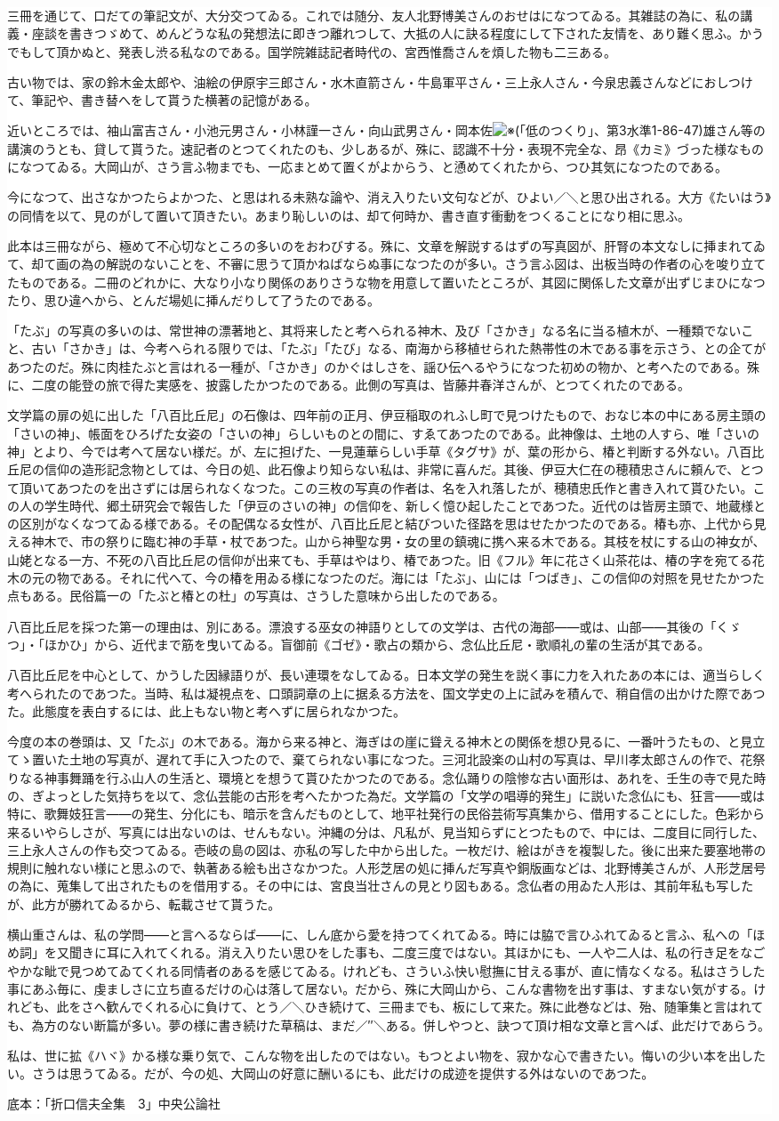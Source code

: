 三冊を通じて、口だての筆記文が、大分交つてゐる。これでは随分、友人北野博美さんのおせはになつてゐる。其雑誌の為に、私の講義・座談を書きつゞめて、めんどうな私の発想法に即きつ離れつして、大抵の人に訣る程度にして下された友情を、あり難く思ふ。かうでもして頂かぬと、発表し渋る私なのである。国学院雑誌記者時代の、宮西惟喬さんを煩した物も二三ある。

古い物では、家の鈴木金太郎や、油絵の伊原宇三郎さん・水木直箭さん・牛島軍平さん・三上永人さん・今泉忠義さんなどにおしつけて、筆記や、書き替へをして貰うた横著の記憶がある。

近いところでは、袖山富吉さん・小池元男さん・小林謹一さん・向山武男さん・岡本佐![※(「低のつくり」、第3水準1-86-47)](https://www.aozora.gr.jp/cards/000933/files/../../../gaiji/1-86/1-86-47.png)雄さん等の講演のうとも、貸して貰うた。速記者のとつてくれたのも、少しあるが、殊に、認識不十分・表現不完全な、昂《カミ》づった様なものになつてゐる。大岡山が、さう言ふ物までも、一応まとめて置くがよからう、と慂めてくれたから、つひ其気になつたのである。

今になつて、出さなかつたらよかつた、と思はれる未熟な論や、消え入りたい文句などが、ひよい／＼と思ひ出される。大方《たいはう》の同情を以て、見のがして置いて頂きたい。あまり恥しいのは、却て何時か、書き直す衝動をつくることになり相に思ふ。

此本は三冊ながら、極めて不心切なところの多いのをおわびする。殊に、文章を解説するはずの写真図が、肝腎の本文なしに挿まれてゐて、却て画の為の解説のないことを、不審に思うて頂かねばならぬ事になつたのが多い。さう言ふ図は、出板当時の作者の心を唆り立てたものである。二冊のどれかに、大なり小なり関係のありさうな物を用意して置いたところが、其図に関係した文章が出ずじまひになつたり、思ひ違へから、とんだ場処に挿んだりして了うたのである。

「たぶ」の写真の多いのは、常世神の漂著地と、其将来したと考へられる神木、及び「さかき」なる名に当る植木が、一種類でないこと、古い「さかき」は、今考へられる限りでは、「たぶ」「たび」なる、南海から移植せられた熱帯性の木である事を示さう、との企てがあつたのだ。殊に肉桂たぶと言はれる一種が、「さかき」のかぐはしさを、謡ひ伝へるやうになつた初めの物か、と考へたのである。殊に、二度の能登の旅で得た実感を、披露したかつたのである。此側の写真は、皆藤井春洋さんが、とつてくれたのである。

文学篇の扉の処に出した「八百比丘尼」の石像は、四年前の正月、伊豆稲取のれふし町で見つけたもので、おなじ本の中にある房主頭の「さいの神」、帳面をひろげた女姿の「さいの神」らしいものとの間に、すゑてあつたのである。此神像は、土地の人すら、唯「さいの神」とより、今では考へて居ない様だ。が、左に担げた、一見蓮華らしい手草《タグサ》が、葉の形から、椿と判断する外ない。八百比丘尼の信仰の造形記念物としては、今日の処、此石像より知らない私は、非常に喜んだ。其後、伊豆大仁在の穂積忠さんに頼んで、とつて頂いてあつたのを出さずには居られなくなつた。この三枚の写真の作者は、名を入れ落したが、穂積忠氏作と書き入れて貰ひたい。この人の学生時代、郷土研究会で報告した「伊豆のさいの神」の信仰を、新しく憶ひ起したことであつた。近代のは皆房主頭で、地蔵様との区別がなくなつてゐる様である。その配偶なる女性が、八百比丘尼と結びついた径路を思はせたかつたのである。椿も亦、上代から見える神木で、市の祭りに臨む神の手草・杖であつた。山から神聖な男・女の里の鎮魂に携へ来る木である。其枝を杖にする山の神女が、山姥となる一方、不死の八百比丘尼の信仰が出来ても、手草はやはり、椿であつた。旧《フル》年に花さく山茶花は、椿の字を宛てる花木の元の物である。それに代へて、今の椿を用ゐる様になつたのだ。海には「たぶ」、山には「つばき」、この信仰の対照を見せたかつた点もある。民俗篇一の「たぶと椿との杜」の写真は、さうした意味から出したのである。

八百比丘尼を採つた第一の理由は、別にある。漂浪する巫女の神語りとしての文学は、古代の海部――或は、山部――其後の「くゞつ」・「ほかひ」から、近代まで筋を曳いてゐる。盲御前《ゴゼ》・歌占の類から、念仏比丘尼・歌順礼の輩の生活が其である。

八百比丘尼を中心として、かうした因縁語りが、長い連環をなしてゐる。日本文学の発生を説く事に力を入れたあの本には、適当らしく考へられたのであつた。当時、私は凝視点を、口頭詞章の上に据ゑる方法を、国文学史の上に試みを積んで、稍自信の出かけた際であつた。此態度を表白するには、此上もない物と考へずに居られなかつた。

今度の本の巻頭は、又「たぶ」の木である。海から来る神と、海ぎはの崖に聳える神木との関係を想ひ見るに、一番叶うたもの、と見立てゝ置いた土地の写真が、遅れて手に入つたので、棄てられない事になつた。三河北設楽の山村の写真は、早川孝太郎さんの作で、花祭りなる神事舞踊を行ふ山人の生活と、環境とを想うて貰ひたかつたのである。念仏踊りの陰惨な古い面形は、あれを、壬生の寺で見た時の、ぎよっとした気持ちを以て、念仏芸能の古形を考へたかつた為だ。文学篇の「文学の唱導的発生」に説いた念仏にも、狂言――或は特に、歌舞妓狂言――の発生、分化にも、暗示を含んだものとして、地平社発行の民俗芸術写真集から、借用することにした。色彩から来るいやらしさが、写真には出ないのは、せんもない。沖縄の分は、凡私が、見当知らずにとつたもので、中には、二度目に同行した、三上永人さんの作も交つてゐる。壱岐の島の図は、亦私の写した中から出した。一枚だけ、絵はがきを複製した。後に出来た要塞地帯の規則に触れない様にと思ふので、執著ある絵も出さなかつた。人形芝居の処に挿んだ写真や銅版画などは、北野博美さんが、人形芝居号の為に、蒐集して出されたものを借用する。その中には、宮良当壮さんの見とり図もある。念仏者の用ゐた人形は、其前年私も写したが、此方が勝れてゐるから、転載させて貰うた。

横山重さんは、私の学問――と言へるならば――に、しん底から愛を持つてくれてゐる。時には脇で言ひふれてゐると言ふ、私への「ほめ詞」を又聞きに耳に入れてくれる。消え入りたい思ひをした事も、二度三度ではない。其ほかにも、一人や二人は、私の行き足をなごやかな眦で見つめてゐてくれる同情者のあるを感じてゐる。けれども、さういふ快い慰撫に甘える事が、直に情なくなる。私はさうした事にあふ毎に、虔ましさに立ち直るだけの心は落して居ない。だから、殊に大岡山から、こんな書物を出す事は、すまない気がする。けれども、此をさへ歓んでくれる心に負けて、とう／＼ひき続けて、三冊までも、板にして来た。殊に此巻などは、殆、随筆集と言はれても、為方のない断篇が多い。夢の様に書き続けた草稿は、まだ／″＼ある。併しやつと、訣つて頂け相な文章と言へば、此だけであらう。

私は、世に拡《ハヾ》かる様な乗り気で、こんな物を出したのではない。もつとよい物を、寂かな心で書きたい。悔いの少い本を出したい。さうは思うてゐる。だが、今の処、大岡山の好意に酬いるにも、此だけの成迹を提供する外はないのであつた。













底本：「折口信夫全集　3」中央公論社

